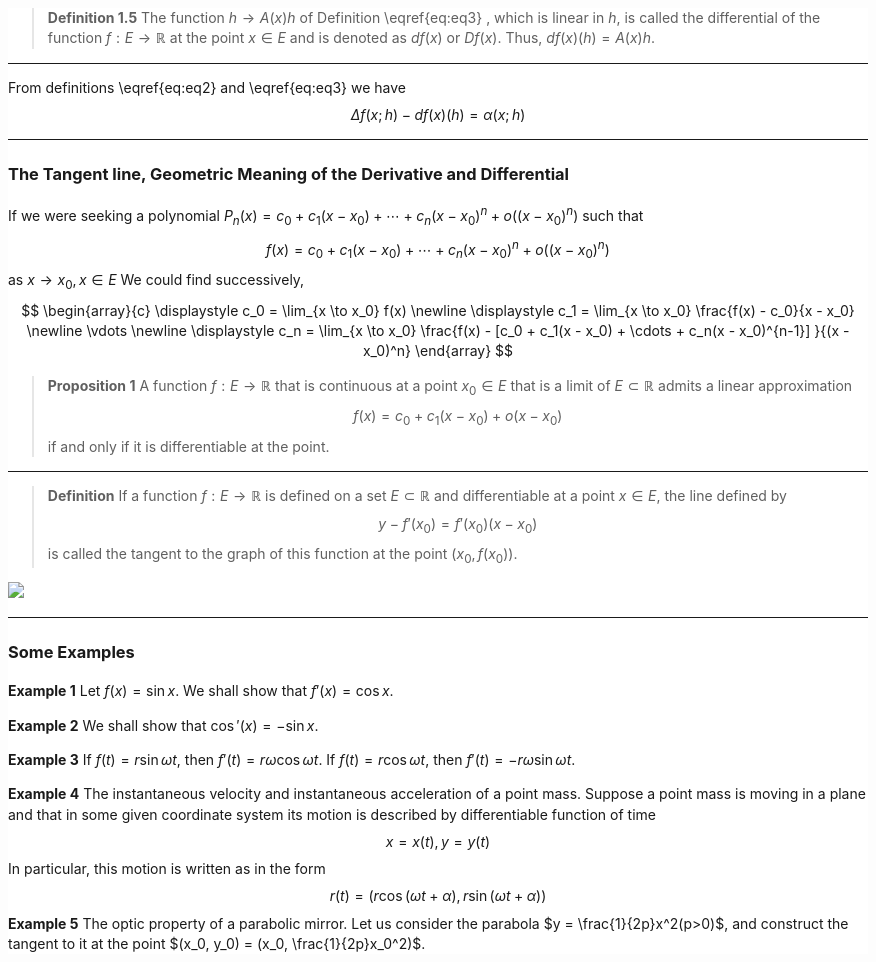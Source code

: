 
>**Definition 1.5**
    The function $h \to A(x)h$ of Definition \eqref{eq:eq3} , which is linear in $h$, is called the differential of the function $f: E \to \mathbb{R}$ at the point $x \in E$ and is denoted as $df(x)$ or $Df(x)$. Thus, $df(x)(h) = A(x)h.$

---

From definitions \eqref{eq:eq2} and \eqref{eq:eq3} we have
$$\Delta f(x;h) - df(x)(h) = \alpha(x;h)$$

---

### The Tangent line, Geometric Meaning of the Derivative and Differential
If we were seeking a polynomial $P_n(x) = c_0 + c_1(x - x_0) + \cdots + c_n(x - x_0)^n + o((x - x_0)^n)$ such that 
$$f(x) = c_0 + c_1(x - x_0) + \cdots + c_n(x - x_0)^n + o((x - x_0)^n)$$as $x \to x_0, x \in E$
We could find successively,
$$ \begin{array}{c} \displaystyle c_0 = \lim_{x \to x_0} f(x) \newline  
\displaystyle c_1 = \lim_{x \to x_0} \frac{f(x) - c_0}{x - x_0} \newline
\vdots \newline
\displaystyle c_n = \lim_{x \to x_0} \frac{f(x) - [c_0 + c_1(x - x_0) + \cdots + c_n(x - x_0)^{n-1}] }{(x - x_0)^n}
\end{array} $$

>**Proposition 1** A function $f: E \to \mathbb{R}$ that is continuous at a point $x_0 \in E$ that is a limit of $E \subset \mathbb{R}$ admits a linear approximation $$f(x) = c_0 + c_1(x - x_0) + o(x - x_0)$$ if and only if it is differentiable at the point.

---

>**Definition** If a function $f:E \to \mathbb{R}$ is defined on a set $E \subset \mathbb{R}$ and differentiable at a point $x \in E$, the line defined by $$y - f'(x_0) = f'(x_0)(x - x_0)$$ is called the tangent to the graph of this function at the point $(x_0, f(x_0))$.

![](./Figs/tangent.png)
  
---
 
### Some Examples

**Example 1**
Let $f(x) = \sin x$. We shall show that $f'(x) = \cos x$.

**Example 2**
We shall show that $\cos'(x) = - \sin x$.

**Example 3**
If $f(t) = r\sin \omega t$, then $f'(t) = r\omega \cos \omega t.$
If $f(t) = r\cos \omega t$, then $f'(t) = -r\omega \sin \omega t.$

**Example 4**
The instantaneous velocity and instantaneous acceleration of a point mass. Suppose a point mass is moving in a plane and that in some given coordinate system its motion is described by differentiable function of time 
$$x = x(t), y=y(t)$$ In particular, this motion is written as in the form 
$$r(t) = \left(r\cos (\omega t + \alpha), r\sin (\omega t+ \alpha)\right)$$
**Example 5**
The optic property of a parabolic mirror. Let us consider the parabola $y = \frac{1}{2p}x^2(p>0)$, and construct the tangent to it at the point $(x_0, y_0) = (x_0, \frac{1}{2p}x_0^2)$.  

